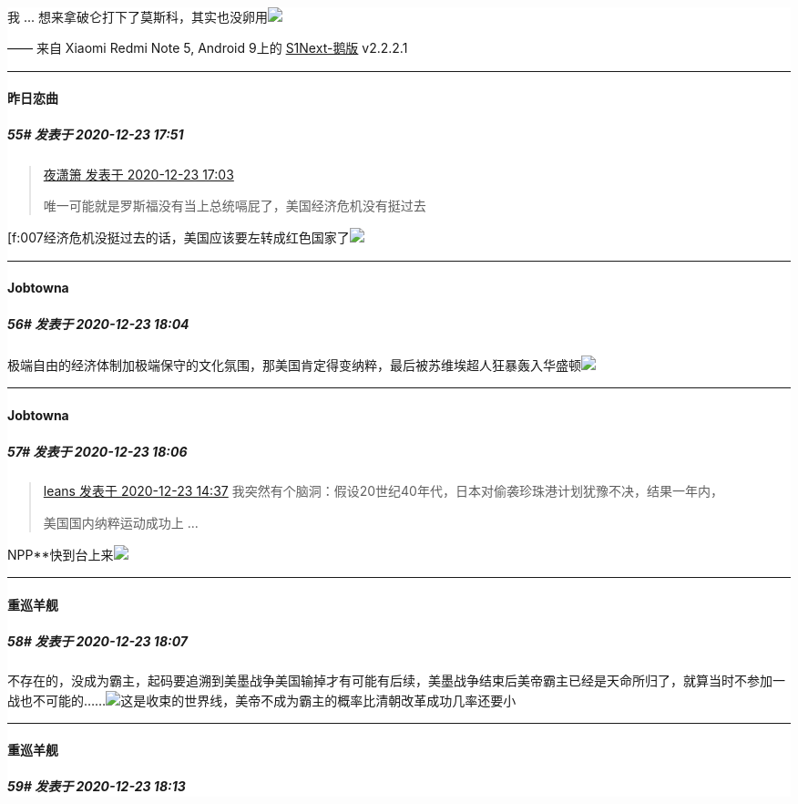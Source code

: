 
我 ...</blockquote>
想来拿破仑打下了莫斯科，其实也没卵用<img src="https://static.saraba1st.com/image/smiley/face2017/068.png" referrerpolicy="no-referrer">

—— 来自 Xiaomi Redmi Note 5, Android 9上的 [S1Next-鹅版](https://github.com/ykrank/S1-Next/releases) v2.2.2.1


-----

####  昨日恋曲  
##### 55#       发表于 2020-12-23 17:51


<blockquote><a href="httphttps://bbs.saraba1st.com/2b/forum.php?mod=redirect&amp;goto=findpost&amp;pid=49820162&amp;ptid=1979154" target="_blank">夜潇箫 发表于 2020-12-23 17:03</a>

唯一可能就是罗斯福没有当上总统嗝屁了，美国经济危机没有挺过去</blockquote>
[f:007经济危机没挺过去的话，美国应该要左转成红色国家了<img src="https://static.saraba1st.com/image/smiley/face2017/040.png" referrerpolicy="no-referrer">


-----

####  Jobtowna  
##### 56#       发表于 2020-12-23 18:04


极端自由的经济体制加极端保守的文化氛围，那美国肯定得变纳粹，最后被苏维埃超人狂暴轰入华盛顿<img src="https://static.saraba1st.com/image/smiley/face2017/067.png" referrerpolicy="no-referrer">


-----

####  Jobtowna  
##### 57#       发表于 2020-12-23 18:06


<blockquote><a href="httphttps://bbs.saraba1st.com/2b/forum.php?mod=redirect&amp;goto=findpost&amp;pid=49818521&amp;ptid=1979154" target="_blank">leans 发表于 2020-12-23 14:37</a>
我突然有个脑洞：假设20世纪40年代，日本对偷袭珍珠港计划犹豫不决，结果一年内，

美国国内纳粹运动成功上 ...</blockquote>
NPP**快到台上来<img src="https://static.saraba1st.com/image/smiley/face2017/037.png" referrerpolicy="no-referrer">


-----

####  重巡羊舰  
##### 58#       发表于 2020-12-23 18:07


不存在的，没成为霸主，起码要追溯到美墨战争美国输掉才有可能有后续，美墨战争结束后美帝霸主已经是天命所归了，就算当时不参加一战也不可能的……<img src="https://static.saraba1st.com/image/smiley/face2017/001.png" referrerpolicy="no-referrer">这是收束的世界线，美帝不成为霸主的概率比清朝改革成功几率还要小


-----

####  重巡羊舰  
##### 59#       发表于 2020-12-23 18:13
